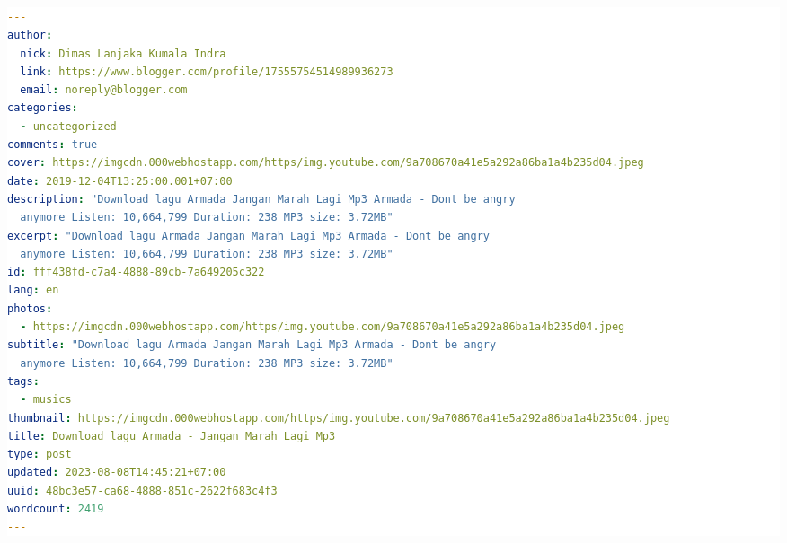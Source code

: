 ```yaml
---
author:
  nick: Dimas Lanjaka Kumala Indra
  link: https://www.blogger.com/profile/17555754514989936273
  email: noreply@blogger.com
categories:
  - uncategorized
comments: true
cover: https://imgcdn.000webhostapp.com/https/img.youtube.com/9a708670a41e5a292a86ba1a4b235d04.jpeg
date: 2019-12-04T13:25:00.001+07:00
description: "Download lagu Armada Jangan Marah Lagi Mp3 Armada - Dont be angry
  anymore Listen: 10,664,799 Duration: 238 MP3 size: 3.72MB"
excerpt: "Download lagu Armada Jangan Marah Lagi Mp3 Armada - Dont be angry
  anymore Listen: 10,664,799 Duration: 238 MP3 size: 3.72MB"
id: fff438fd-c7a4-4888-89cb-7a649205c322
lang: en
photos:
  - https://imgcdn.000webhostapp.com/https/img.youtube.com/9a708670a41e5a292a86ba1a4b235d04.jpeg
subtitle: "Download lagu Armada Jangan Marah Lagi Mp3 Armada - Dont be angry
  anymore Listen: 10,664,799 Duration: 238 MP3 size: 3.72MB"
tags:
  - musics
thumbnail: https://imgcdn.000webhostapp.com/https/img.youtube.com/9a708670a41e5a292a86ba1a4b235d04.jpeg
title: Download lagu Armada - Jangan Marah Lagi Mp3
type: post
updated: 2023-08-08T14:45:21+07:00
uuid: 48bc3e57-ca68-4888-851c-2622f683c4f3
wordcount: 2419
---
```

